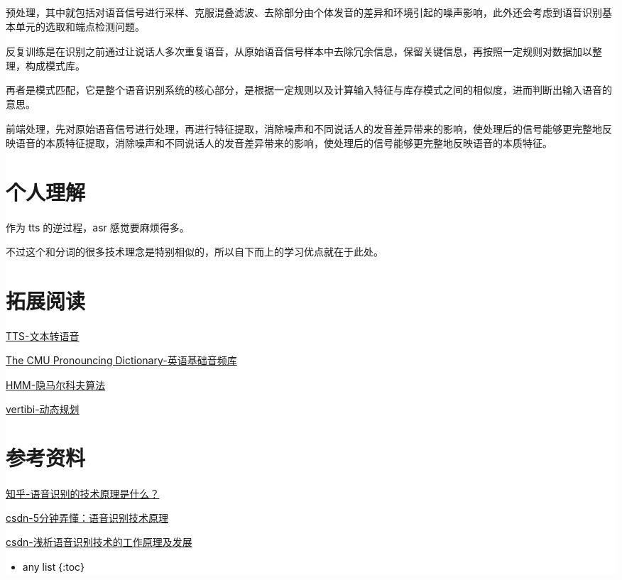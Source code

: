 预处理，其中就包括对语音信号进行采样、克服混叠滤波、去除部分由个体发音的差异和环境引起的噪声影响，此外还会考虑到语音识别基本单元的选取和端点检测问题。

反复训练是在识别之前通过让说话人多次重复语音，从原始语音信号样本中去除冗余信息，保留关键信息，再按照一定规则对数据加以整理，构成模式库。

再者是模式匹配，它是整个语音识别系统的核心部分，是根据一定规则以及计算输入特征与库存模式之间的相似度，进而判断出输入语音的意思。

前端处理，先对原始语音信号进行处理，再进行特征提取，消除噪声和不同说话人的发音差异带来的影响，使处理后的信号能够更完整地反映语音的本质特征提取，消除噪声和不同说话人的发音差异带来的影响，使处理后的信号能够更完整地反映语音的本质特征。

# 个人理解

作为 tts 的逆过程，asr 感觉要麻烦得多。

不过这个和分词的很多技术理念是特别相似的，所以自下而上的学习优点就在于此处。

# 拓展阅读

[TTS-文本转语音](https://houbb.github.io/2020/01/20/nlp-text-to-speech)

[The CMU Pronouncing Dictionary-英语基础音频库](http://www.speech.cs.cmu.edu/cgi-bin/cmudict)

[HMM-隐马尔科夫算法](https://houbb.github.io/2020/01/28/math-10-hmm)

[vertibi-动态规划](https://houbb.github.io/2020/01/23/data-struct-learn-06-vertibi)

# 参考资料

[知乎-语音识别的技术原理是什么？](https://www.zhihu.com/question/20398418)

[csdn-5分钟弄懂：语音识别技术原理](https://www.cnblogs.com/tuyile006/p/8471622.html)

[csdn-浅析语音识别技术的工作原理及发展](https://blog.csdn.net/mediatec/article/details/88391439)

* any list
{:toc}